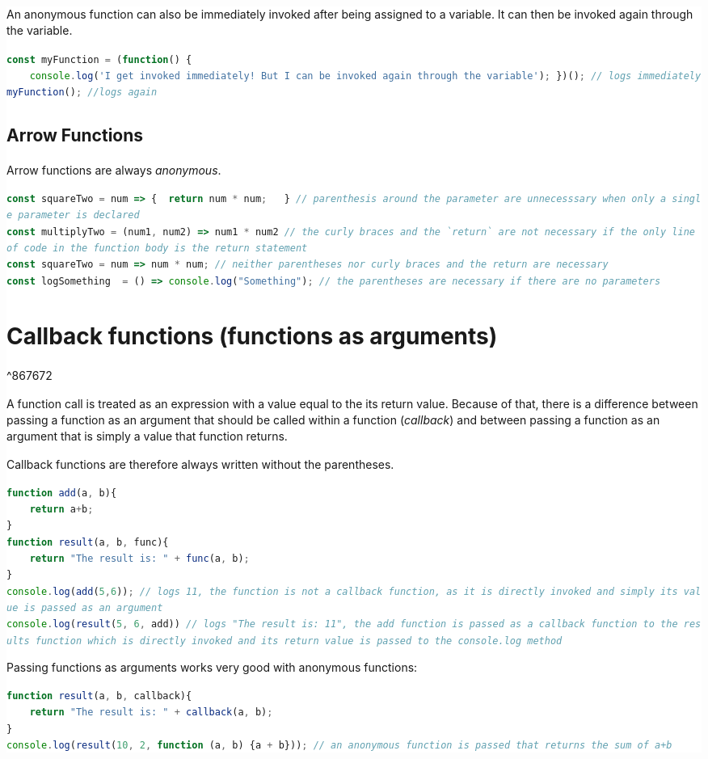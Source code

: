 An anonymous function can also be immediately invoked after being assigned to a variable. It can then be invoked again through the variable.

```js
const myFunction = (function() {
	console.log('I get invoked immediately! But I can be invoked again through the variable'); })(); // logs immediately
myFunction(); //logs again
```

## Arrow Functions

Arrow functions are always *anonymous*.

```js
const squareTwo = num => {	return num * num;	} // parenthesis around the parameter are unnecesssary when only a single parameter is declared
const multiplyTwo = (num1, num2) => num1 * num2 // the curly braces and the `return` are not necessary if the only line of code in the function body is the return statement	
const squareTwo = num => num * num; // neither parentheses nor curly braces and the return are necessary
const logSomething  = () => console.log("Something"); // the parentheses are necessary if there are no parameters
```


# Callback functions (functions as arguments)

^867672

A function call is treated as an expression with a value equal to the its return value. Because of that, there is a difference between passing a function as an argument that should be called within a function (*callback*) and between passing a function as an argument that is simply a value  that function returns.

Callback functions are therefore always written without the parentheses. 

```js
function add(a, b){
	return a+b;
}
function result(a, b, func){
	return "The result is: " + func(a, b);
}
console.log(add(5,6)); // logs 11, the function is not a callback function, as it is directly invoked and simply its value is passed as an argument
console.log(result(5, 6, add)) // logs "The result is: 11", the add function is passed as a callback function to the results function which is directly invoked and its return value is passed to the console.log method
```

Passing functions as arguments works very good with anonymous functions:
```js
function result(a, b, callback){
	return "The result is: " + callback(a, b);
}
console.log(result(10, 2, function (a, b) {a + b})); // an anonymous function is passed that returns the sum of a+b
```
